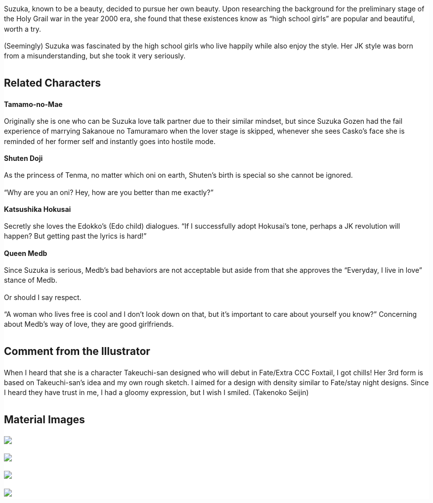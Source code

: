 Suzuka, known to be a beauty, decided to pursue her own beauty. Upon researching the background for the preliminary stage of the Holy Grail war in the year 2000 era, she found that these existences know as “high school girls” are popular and beautiful, worth a try.

(Seemingly) Suzuka was fascinated by the high school girls who live happily while also enjoy the style. Her JK style was born from a misunderstanding, but she took it very seriously.

## Related Characters

**Tamamo-no-Mae**

Originally she is one who can be Suzuka love talk partner due to their similar mindset, but since Suzuka Gozen had the fail experience of marrying Sakanoue no Tamuramaro when the lover stage is skipped, whenever she sees Casko’s face she is reminded of her former self and instantly goes into hostile mode.

**Shuten Doji**

As the princess of Tenma, no matter which oni on earth, Shuten’s birth is special so she cannot be ignored.

“Why are you an oni? Hey, how are you better than me exactly?”

**Katsushika Hokusai**

Secretly she loves the Edokko’s (Edo child) dialogues. “If I successfully adopt Hokusai’s tone, perhaps a JK revolution will happen? But getting past the lyrics is hard!”

**Queen Medb**

Since Suzuka is serious, Medb’s bad behaviors are not acceptable but aside from that she approves the “Everyday, I live in love” stance of Medb.

Or should I say respect.

“A woman who lives free is cool and I don’t look down on that, but it’s important to care about yourself you know?” Concerning about Medb’s way of love, they are good girlfriends.

## Comment from the Illustrator

When I heard that she is a character Takeuchi-san designed who will debut in Fate/Extra CCC Foxtail, I got chills! Her 3rd form is based on Takeuchi-san’s idea and my own rough sketch. I aimed for a design with density similar to Fate/stay night designs. Since I heard they have trust in me, I had a gloomy expression, but I wish I smiled. (Takenoko Seijin)

## Material Images

![](https://github.com/Assets-I/Materials/blob/main/fgo-material-V/i-142.jpg?raw=true)

![](https://github.com/Assets-I/Materials/blob/main/fgo-material-V/i-143.jpg?raw=true)

![](https://github.com/Assets-I/Materials/blob/main/fgo-material-V/i-144.jpg?raw=true)

![](https://github.com/Assets-I/Materials/blob/main/fgo-material-V/i-145.jpg?raw=true)
